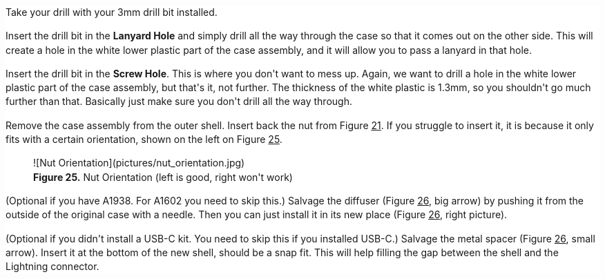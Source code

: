 Take your drill with your 3mm drill bit installed.

Insert the drill bit in the **Lanyard Hole** and simply drill all the way through the case so that it comes out on the other side. This will create a hole in the white lower plastic part of the case assembly, and it will allow you to pass a lanyard in that hole.

Insert the drill bit in the **Screw Hole**. This is where you don't want to mess up. Again, we want to drill a hole in the white lower plastic part of the case assembly, but that's it, not further. The thickness of the white plastic is 1.3mm, so you shouldn't go much further than that. Basically just make sure you don't drill all the way through. 

Remove the case assembly from the outer shell. Insert back the nut from Figure [21](#big_screw_and_nut_removal). If you struggle to insert it, it is because it only fits with a certain orientation, shown on the left on Figure [25](#nut_orientation).

<figure markdown id="nut_orientation">
  ![Nut Orientation](pictures/nut_orientation.jpg)
<figcaption><b>Figure 25.</b> Nut Orientation (left is good, right won't work)</figcaption>
</figure>

(Optional if you have A1938. For A1602 you need to skip this.) Salvage the diffuser (Figure [26](#diffuser_spacer), big arrow) by pushing it from the outside of the original case with a needle. Then you can just install it in its new place (Figure [26](#diffuser_spacer), right picture).

(Optional if you didn't install a USB-C kit. You need to skip this if you installed USB-C.) Salvage the metal spacer (Figure [26](#diffuser_spacer), small arrow). Insert it at the bottom of the new shell, should be a snap fit. This will help filling the gap between the shell and the Lightning connector.

<figure markdown id="diffuser_spacer">